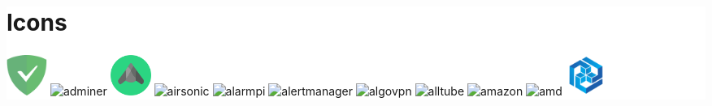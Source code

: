 # Icons

<img src="png/adguard-home.png" alt="adguard-home" width="50">
<img src="png/adminer.png" alt="adminer" width="50">
<img src="png/adsbexchange.png" alt="adsbexchange" width="50">
<img src="png/airsonic.png" alt="airsonic" width="50">
<img src="png/alarmpi.png" alt="alarmpi" width="50">
<img src="png/alertmanager.png" alt="alertmanager" width="50">
<img src="png/algovpn.png" alt="algovpn" width="50">
<img src="png/alltube.png" alt="alltube" width="50">
<img src="png/amazon.png" alt="amazon" width="50">
<img src="png/amd.png" alt="amd" width="50">
<img src="png/amp.png" alt="amp" width="50">